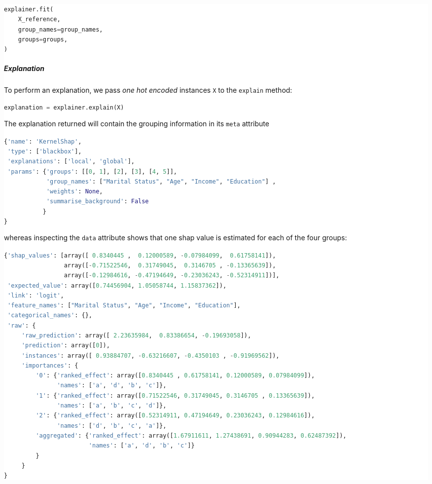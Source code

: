 ```python
explainer.fit(
    X_reference,
    group_names=group_names,
    groups=groups,
)
```

##### Explanation

To perform an explanation, we pass _one hot encoded_ instances `X` to the `explain` method:

```python
explanation = explainer.explain(X)
```
The explanation returned will contain the grouping information in its `meta` attribute

```python
{'name': 'KernelShap',
 'type': ['blackbox'],
 'explanations': ['local', 'global'],
 'params': {'groups': [[0, 1], [2], [3], [4, 5]],
            'group_names': ["Marital Status", "Age", "Income", "Education"] ,
            'weights': None,
            'summarise_background': False
           }
}
```
whereas inspecting the `data` attribute shows that one shap value is estimated for each of the four groups:

```python
{'shap_values': [array([ 0.8340445 ,  0.12000589, -0.07984099,  0.61758141]),
                 array([-0.71522546,  0.31749045,  0.3146705 , -0.13365639]),
                 array([-0.12984616, -0.47194649, -0.23036243, -0.52314911])],
 'expected_value': array([0.74456904, 1.05058744, 1.15837362]),
 'link': 'logit',
 'feature_names': ["Marital Status", "Age", "Income", "Education"],
 'categorical_names': {}, 
 'raw': {
     'raw_prediction': array([ 2.23635984,  0.83386654, -0.19693058]),
     'prediction': array([0]),
     'instances': array([ 0.93884707, -0.63216607, -0.4350103 , -0.91969562]),
     'importances': {
         '0': {'ranked_effect': array([0.8340445 , 0.61758141, 0.12000589, 0.07984099]),
               'names': ['a', 'd', 'b', 'c']},
         '1': {'ranked_effect': array([0.71522546, 0.31749045, 0.3146705 , 0.13365639]),
               'names': ['a', 'b', 'c', 'd']},
         '2': {'ranked_effect': array([0.52314911, 0.47194649, 0.23036243, 0.12984616]),
               'names': ['d', 'b', 'c', 'a']},
         'aggregated': {'ranked_effect': array([1.67911611, 1.27438691, 0.90944283, 0.62487392]),
                        'names': ['a', 'd', 'b', 'c']}
         }
     }
}
```
